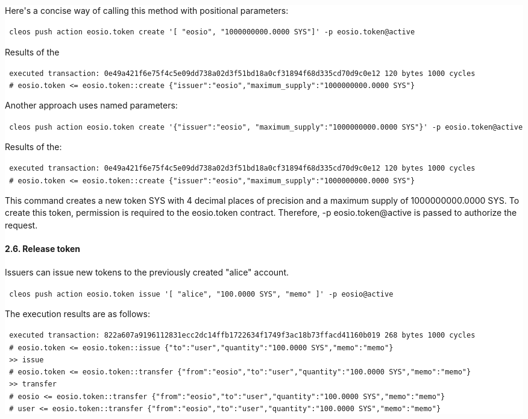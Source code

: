 Here's a concise way of calling this method with positional parameters:

     cleos push action eosio.token create '[ "eosio", "1000000000.0000 SYS"]' -p eosio.token@active

Results of the

     executed transaction: 0e49a421f6e75f4c5e09dd738a02d3f51bd18a0cf31894f68d335cd70d9c0e12 120 bytes 1000 cycles
     # eosio.token <= eosio.token::create {"issuer":"eosio","maximum_supply":"1000000000.0000 SYS"}

Another approach uses named parameters:

     cleos push action eosio.token create '{"issuer":"eosio", "maximum_supply":"1000000000.0000 SYS"}' -p eosio.token@active

Results of the:

     executed transaction: 0e49a421f6e75f4c5e09dd738a02d3f51bd18a0cf31894f68d335cd70d9c0e12 120 bytes 1000 cycles
     # eosio.token <= eosio.token::create {"issuer":"eosio","maximum_supply":"1000000000.0000 SYS"}

This command creates a new token SYS with 4 decimal places of precision and a maximum supply of 1000000000.0000 SYS. To create this token, permission is required to the eosio.token contract. Therefore, -p eosio.token@active is passed to authorize the request.

#### 2.6. Release token

Issuers can issue new tokens to the previously created "alice" account.

     cleos push action eosio.token issue '[ "alice", "100.0000 SYS", "memo" ]' -p eosio@active

The execution results are as follows:

     executed transaction: 822a607a9196112831ecc2dc14ffb1722634f1749f3ac18b73ffacd41160b019 268 bytes 1000 cycles
     # eosio.token <= eosio.token::issue {"to":"user","quantity":"100.0000 SYS","memo":"memo"}
     >> issue
     # eosio.token <= eosio.token::transfer {"from":"eosio","to":"user","quantity":"100.0000 SYS","memo":"memo"}
     >> transfer
     # eosio <= eosio.token::transfer {"from":"eosio","to":"user","quantity":"100.0000 SYS","memo":"memo"}
     # user <= eosio.token::transfer {"from":"eosio","to":"user","quantity":"100.0000 SYS","memo":"memo"}
